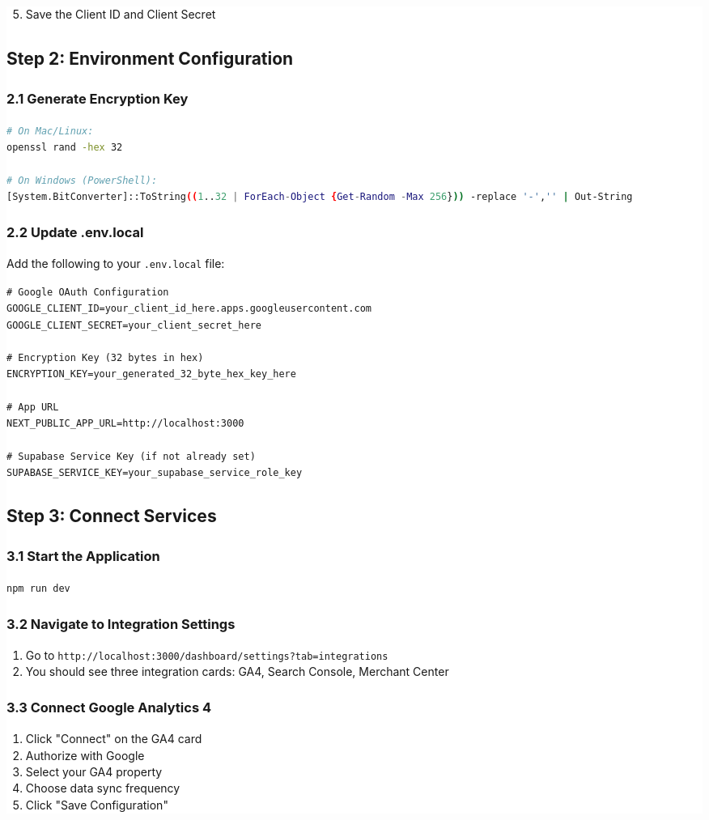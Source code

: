 5. Save the Client ID and Client Secret

## Step 2: Environment Configuration

### 2.1 Generate Encryption Key

```bash
# On Mac/Linux:
openssl rand -hex 32

# On Windows (PowerShell):
[System.BitConverter]::ToString((1..32 | ForEach-Object {Get-Random -Max 256})) -replace '-','' | Out-String
```

### 2.2 Update .env.local

Add the following to your `.env.local` file:

```env
# Google OAuth Configuration
GOOGLE_CLIENT_ID=your_client_id_here.apps.googleusercontent.com
GOOGLE_CLIENT_SECRET=your_client_secret_here

# Encryption Key (32 bytes in hex)
ENCRYPTION_KEY=your_generated_32_byte_hex_key_here

# App URL
NEXT_PUBLIC_APP_URL=http://localhost:3000

# Supabase Service Key (if not already set)
SUPABASE_SERVICE_KEY=your_supabase_service_role_key
```

## Step 3: Connect Services

### 3.1 Start the Application

```bash
npm run dev
```

### 3.2 Navigate to Integration Settings

1. Go to `http://localhost:3000/dashboard/settings?tab=integrations`
2. You should see three integration cards: GA4, Search Console, Merchant Center

### 3.3 Connect Google Analytics 4

1. Click "Connect" on the GA4 card
2. Authorize with Google
3. Select your GA4 property
4. Choose data sync frequency
5. Click "Save Configuration"

